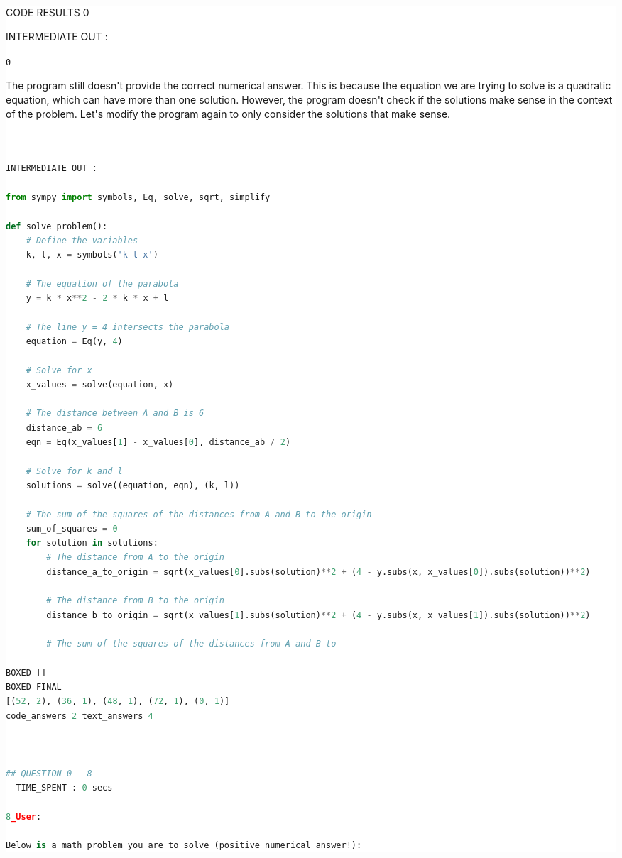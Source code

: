 CODE RESULTS 0

INTERMEDIATE OUT :
```output
0
```
The program still doesn't provide the correct numerical answer. This is because the equation we are trying to solve is a quadratic equation, which can have more than one solution. However, the program doesn't check if the solutions make sense in the context of the problem. Let's modify the program again to only consider the solutions that make sense.

```python


INTERMEDIATE OUT :

from sympy import symbols, Eq, solve, sqrt, simplify

def solve_problem():
    # Define the variables
    k, l, x = symbols('k l x')

    # The equation of the parabola
    y = k * x**2 - 2 * k * x + l

    # The line y = 4 intersects the parabola
    equation = Eq(y, 4)

    # Solve for x
    x_values = solve(equation, x)

    # The distance between A and B is 6
    distance_ab = 6
    eqn = Eq(x_values[1] - x_values[0], distance_ab / 2)

    # Solve for k and l
    solutions = solve((equation, eqn), (k, l))

    # The sum of the squares of the distances from A and B to the origin
    sum_of_squares = 0
    for solution in solutions:
        # The distance from A to the origin
        distance_a_to_origin = sqrt(x_values[0].subs(solution)**2 + (4 - y.subs(x, x_values[0]).subs(solution))**2)

        # The distance from B to the origin
        distance_b_to_origin = sqrt(x_values[1].subs(solution)**2 + (4 - y.subs(x, x_values[1]).subs(solution))**2)

        # The sum of the squares of the distances from A and B to

BOXED []
BOXED FINAL 
[(52, 2), (36, 1), (48, 1), (72, 1), (0, 1)]
code_answers 2 text_answers 4



## QUESTION 0 - 8 
- TIME_SPENT : 0 secs

8_User:

Below is a math problem you are to solve (positive numerical answer!):
```